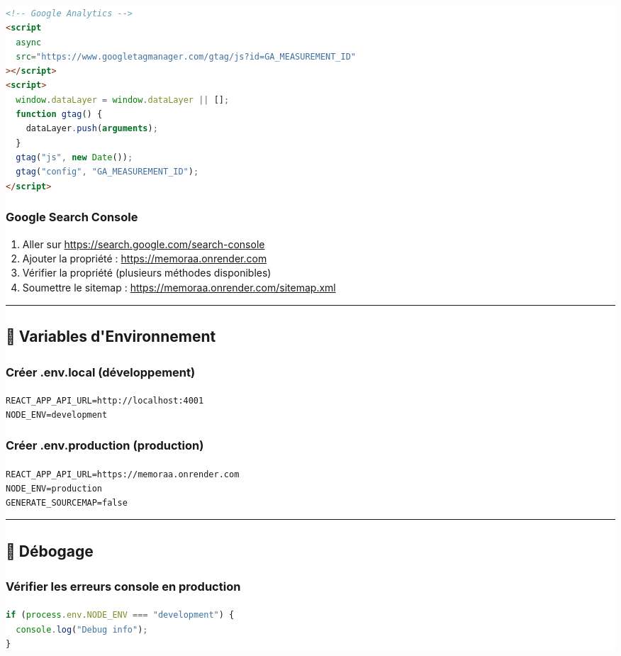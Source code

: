 ```html
<!-- Google Analytics -->
<script
  async
  src="https://www.googletagmanager.com/gtag/js?id=GA_MEASUREMENT_ID"
></script>
<script>
  window.dataLayer = window.dataLayer || [];
  function gtag() {
    dataLayer.push(arguments);
  }
  gtag("js", new Date());
  gtag("config", "GA_MEASUREMENT_ID");
</script>
```

### Google Search Console

1. Aller sur https://search.google.com/search-console
2. Ajouter la propriété : https://memoraa.onrender.com
3. Vérifier la propriété (plusieurs méthodes disponibles)
4. Soumettre le sitemap : https://memoraa.onrender.com/sitemap.xml

---

## 🔧 Variables d'Environnement

### Créer .env.local (développement)

```env
REACT_APP_API_URL=http://localhost:4001
NODE_ENV=development
```

### Créer .env.production (production)

```env
REACT_APP_API_URL=https://memoraa.onrender.com
NODE_ENV=production
GENERATE_SOURCEMAP=false
```

---

## 🐛 Débogage

### Vérifier les erreurs console en production

```javascript
if (process.env.NODE_ENV === "development") {
  console.log("Debug info");
}
```
